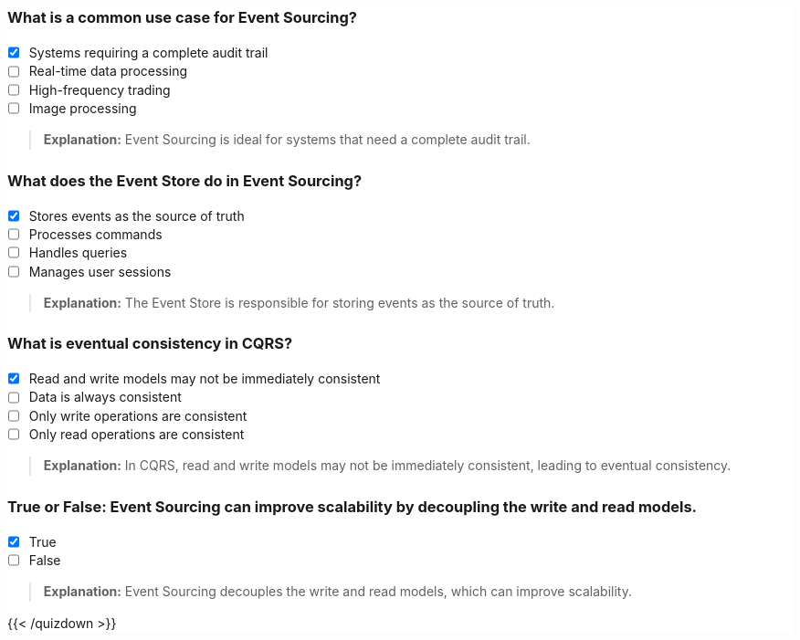 ### What is a common use case for Event Sourcing?

- [x] Systems requiring a complete audit trail
- [ ] Real-time data processing
- [ ] High-frequency trading
- [ ] Image processing

> **Explanation:** Event Sourcing is ideal for systems that need a complete audit trail.

### What does the Event Store do in Event Sourcing?

- [x] Stores events as the source of truth
- [ ] Processes commands
- [ ] Handles queries
- [ ] Manages user sessions

> **Explanation:** The Event Store is responsible for storing events as the source of truth.

### What is eventual consistency in CQRS?

- [x] Read and write models may not be immediately consistent
- [ ] Data is always consistent
- [ ] Only write operations are consistent
- [ ] Only read operations are consistent

> **Explanation:** In CQRS, read and write models may not be immediately consistent, leading to eventual consistency.

### True or False: Event Sourcing can improve scalability by decoupling the write and read models.

- [x] True
- [ ] False

> **Explanation:** Event Sourcing decouples the write and read models, which can improve scalability.

{{< /quizdown >}}
